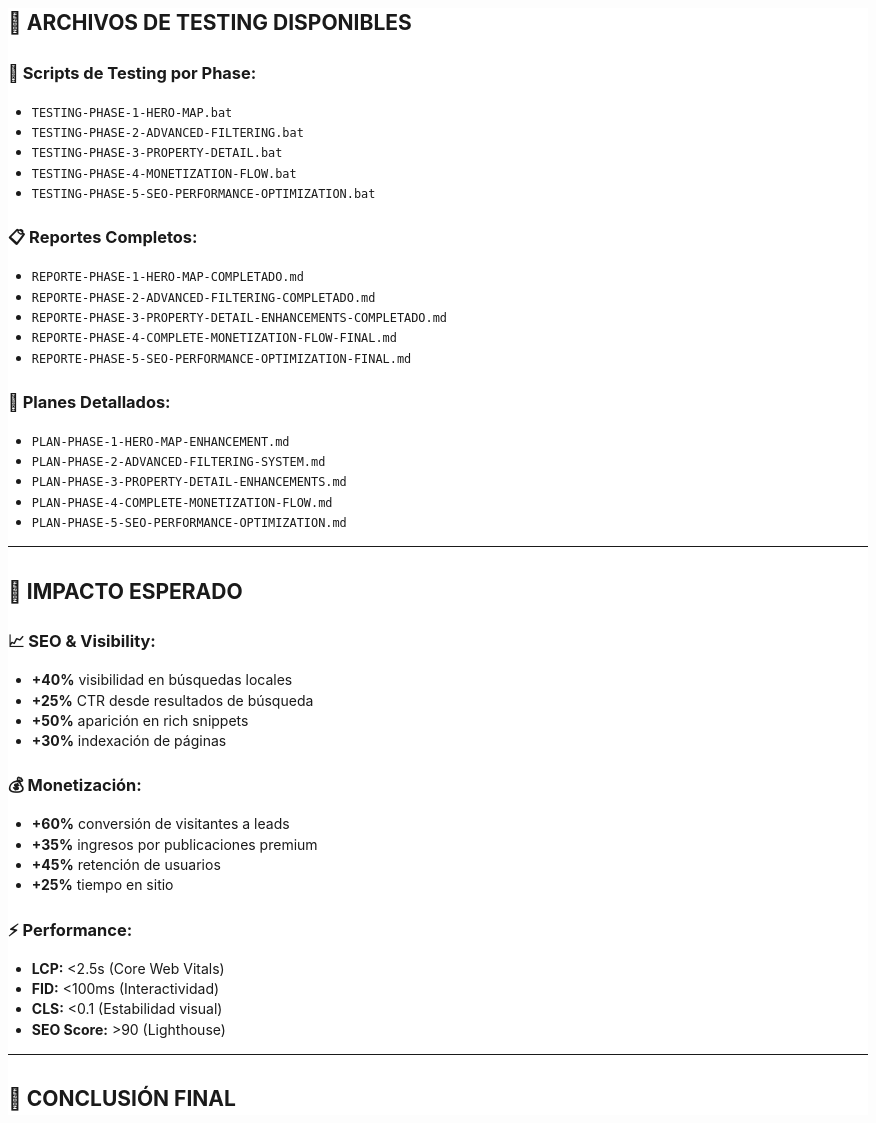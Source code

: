 
## 📁 **ARCHIVOS DE TESTING DISPONIBLES**

### 🧪 **Scripts de Testing por Phase:**
- `TESTING-PHASE-1-HERO-MAP.bat`
- `TESTING-PHASE-2-ADVANCED-FILTERING.bat`
- `TESTING-PHASE-3-PROPERTY-DETAIL.bat`
- `TESTING-PHASE-4-MONETIZATION-FLOW.bat`
- `TESTING-PHASE-5-SEO-PERFORMANCE-OPTIMIZATION.bat`

### 📋 **Reportes Completos:**
- `REPORTE-PHASE-1-HERO-MAP-COMPLETADO.md`
- `REPORTE-PHASE-2-ADVANCED-FILTERING-COMPLETADO.md`
- `REPORTE-PHASE-3-PROPERTY-DETAIL-ENHANCEMENTS-COMPLETADO.md`
- `REPORTE-PHASE-4-COMPLETE-MONETIZATION-FLOW-FINAL.md`
- `REPORTE-PHASE-5-SEO-PERFORMANCE-OPTIMIZATION-FINAL.md`

### 📝 **Planes Detallados:**
- `PLAN-PHASE-1-HERO-MAP-ENHANCEMENT.md`
- `PLAN-PHASE-2-ADVANCED-FILTERING-SYSTEM.md`
- `PLAN-PHASE-3-PROPERTY-DETAIL-ENHANCEMENTS.md`
- `PLAN-PHASE-4-COMPLETE-MONETIZATION-FLOW.md`
- `PLAN-PHASE-5-SEO-PERFORMANCE-OPTIMIZATION.md`

---

## 🚀 **IMPACTO ESPERADO**

### 📈 **SEO & Visibility:**
- **+40%** visibilidad en búsquedas locales
- **+25%** CTR desde resultados de búsqueda
- **+50%** aparición en rich snippets
- **+30%** indexación de páginas

### 💰 **Monetización:**
- **+60%** conversión de visitantes a leads
- **+35%** ingresos por publicaciones premium
- **+45%** retención de usuarios
- **+25%** tiempo en sitio

### ⚡ **Performance:**
- **LCP:** <2.5s (Core Web Vitals)
- **FID:** <100ms (Interactividad)
- **CLS:** <0.1 (Estabilidad visual)
- **SEO Score:** >90 (Lighthouse)

---

## 🎯 **CONCLUSIÓN FINAL**
